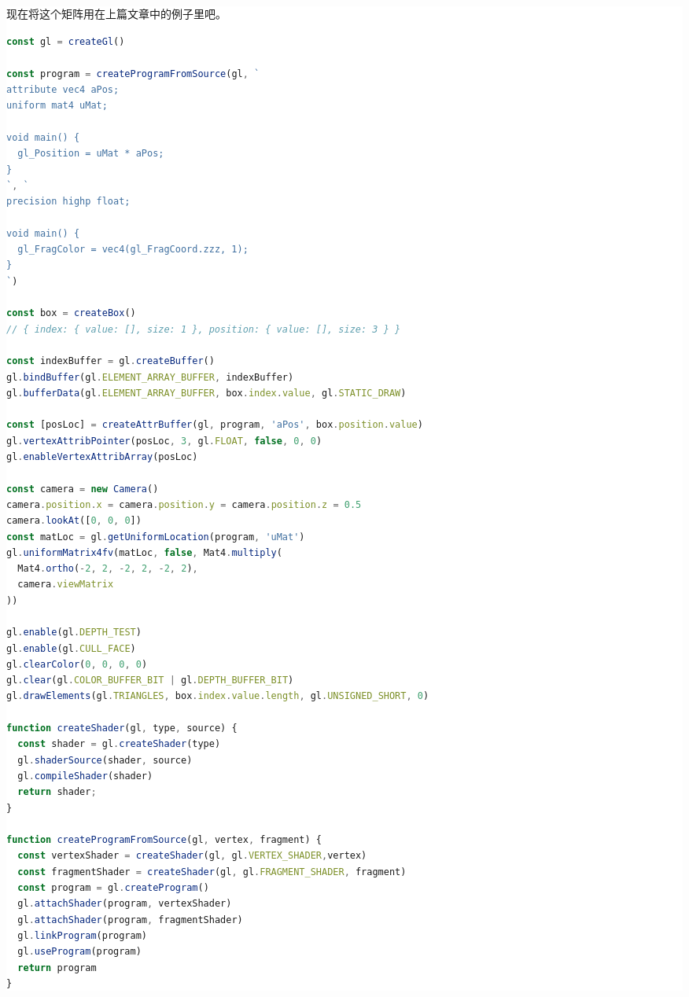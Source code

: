 现在将这个矩阵用在上篇文章中的例子里吧。

```js {33-36} run
const gl = createGl()

const program = createProgramFromSource(gl, `
attribute vec4 aPos;
uniform mat4 uMat;

void main() {
  gl_Position = uMat * aPos;
}
`, `
precision highp float;

void main() {
  gl_FragColor = vec4(gl_FragCoord.zzz, 1);
}
`)

const box = createBox()
// { index: { value: [], size: 1 }, position: { value: [], size: 3 } }

const indexBuffer = gl.createBuffer()
gl.bindBuffer(gl.ELEMENT_ARRAY_BUFFER, indexBuffer)
gl.bufferData(gl.ELEMENT_ARRAY_BUFFER, box.index.value, gl.STATIC_DRAW)

const [posLoc] = createAttrBuffer(gl, program, 'aPos', box.position.value)
gl.vertexAttribPointer(posLoc, 3, gl.FLOAT, false, 0, 0)
gl.enableVertexAttribArray(posLoc)

const camera = new Camera()
camera.position.x = camera.position.y = camera.position.z = 0.5
camera.lookAt([0, 0, 0])
const matLoc = gl.getUniformLocation(program, 'uMat')
gl.uniformMatrix4fv(matLoc, false, Mat4.multiply(
  Mat4.ortho(-2, 2, -2, 2, -2, 2),
  camera.viewMatrix
))

gl.enable(gl.DEPTH_TEST)
gl.enable(gl.CULL_FACE)
gl.clearColor(0, 0, 0, 0)
gl.clear(gl.COLOR_BUFFER_BIT | gl.DEPTH_BUFFER_BIT)
gl.drawElements(gl.TRIANGLES, box.index.value.length, gl.UNSIGNED_SHORT, 0)

function createShader(gl, type, source) {
  const shader = gl.createShader(type)
  gl.shaderSource(shader, source)
  gl.compileShader(shader)
  return shader;
}

function createProgramFromSource(gl, vertex, fragment) {
  const vertexShader = createShader(gl, gl.VERTEX_SHADER,vertex)
  const fragmentShader = createShader(gl, gl.FRAGMENT_SHADER, fragment)
  const program = gl.createProgram()
  gl.attachShader(program, vertexShader)
  gl.attachShader(program, fragmentShader)
  gl.linkProgram(program)
  gl.useProgram(program)
  return program
}

```